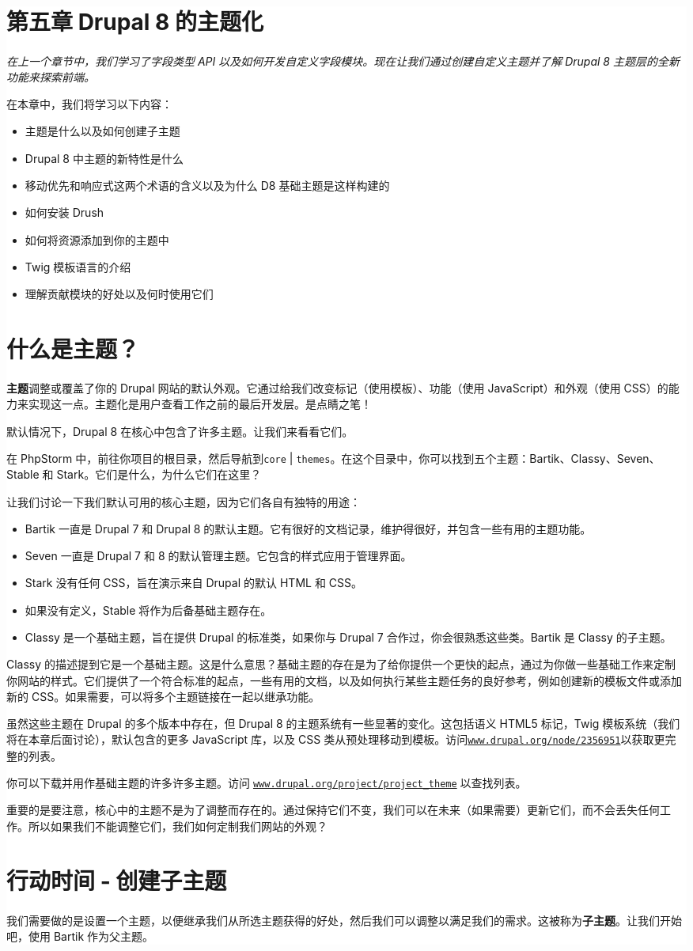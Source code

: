 # 第五章 Drupal 8 的主题化

*在上一个章节中，我们学习了字段类型 API 以及如何开发自定义字段模块。现在让我们通过创建自定义主题并了解 Drupal 8 主题层的全新功能来探索前端。*

在本章中，我们将学习以下内容：

+   主题是什么以及如何创建子主题

+   Drupal 8 中主题的新特性是什么

+   移动优先和响应式这两个术语的含义以及为什么 D8 基础主题是这样构建的

+   如何安装 Drush

+   如何将资源添加到你的主题中

+   Twig 模板语言的介绍

+   理解贡献模块的好处以及何时使用它们

# 什么是主题？

**主题**调整或覆盖了你的 Drupal 网站的默认外观。它通过给我们改变标记（使用模板）、功能（使用 JavaScript）和外观（使用 CSS）的能力来实现这一点。主题化是用户查看工作之前的最后开发层。是点睛之笔！

默认情况下，Drupal 8 在核心中包含了许多主题。让我们来看看它们。

在 PhpStorm 中，前往你项目的根目录，然后导航到`core` | `themes`。在这个目录中，你可以找到五个主题：Bartik、Classy、Seven、Stable 和 Stark。它们是什么，为什么它们在这里？

让我们讨论一下我们默认可用的核心主题，因为它们各自有独特的用途：

+   Bartik 一直是 Drupal 7 和 Drupal 8 的默认主题。它有很好的文档记录，维护得很好，并包含一些有用的主题功能。

+   Seven 一直是 Drupal 7 和 8 的默认管理主题。它包含的样式应用于管理界面。

+   Stark 没有任何 CSS，旨在演示来自 Drupal 的默认 HTML 和 CSS。

+   如果没有定义，Stable 将作为后备基础主题存在。

+   Classy 是一个基础主题，旨在提供 Drupal 的标准类，如果你与 Drupal 7 合作过，你会很熟悉这些类。Bartik 是 Classy 的子主题。

Classy 的描述提到它是一个基础主题。这是什么意思？基础主题的存在是为了给你提供一个更快的起点，通过为你做一些基础工作来定制你网站的样式。它们提供了一个符合标准的起点，一些有用的文档，以及如何执行某些主题任务的良好参考，例如创建新的模板文件或添加新的 CSS。如果需要，可以将多个主题链接在一起以继承功能。

虽然这些主题在 Drupal 的多个版本中存在，但 Drupal 8 的主题系统有一些显著的变化。这包括语义 HTML5 标记，Twig 模板系统（我们将在本章后面讨论），默认包含的更多 JavaScript 库，以及 CSS 类从预处理移动到模板。访问[`www.drupal.org/node/2356951`](https://www.drupal.org/node/2356951)以获取更完整的列表。

你可以下载并用作基础主题的许多许多主题。访问 [`www.drupal.org/project/project_theme`](https://www.drupal.org/project/project_theme) 以查找列表。

重要的是要注意，核心中的主题不是为了调整而存在的。通过保持它们不变，我们可以在未来（如果需要）更新它们，而不会丢失任何工作。所以如果我们不能调整它们，我们如何定制我们网站的外观？

# 行动时间 - 创建子主题

我们需要做的是设置一个主题，以便继承我们从所选主题获得的好处，然后我们可以调整以满足我们的需求。这被称为**子主题**。让我们开始吧，使用 Bartik 作为父主题。

